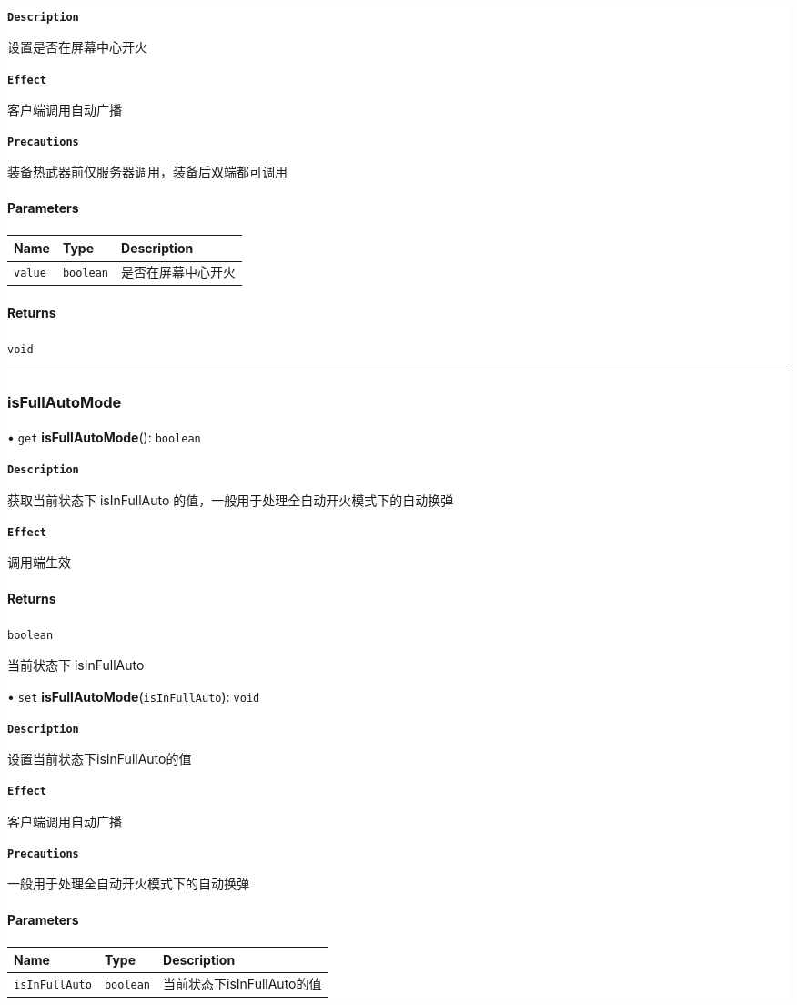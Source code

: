 **`Description`**

设置是否在屏幕中心开火

**`Effect`**

客户端调用自动广播

**`Precautions`**

装备热武器前仅服务器调用，装备后双端都可调用

#### Parameters

| Name | Type | Description |
| :------ | :------ | :------ |
| `value` | `boolean` |  是否在屏幕中心开火 |

#### Returns

`void`

___

### isFullAutoMode

• `get` **isFullAutoMode**(): `boolean`

**`Description`**

获取当前状态下 isInFullAuto 的值，一般用于处理全自动开火模式下的自动换弹

**`Effect`**

调用端生效

#### Returns

`boolean`

当前状态下 isInFullAuto

• `set` **isFullAutoMode**(`isInFullAuto`): `void`

**`Description`**

设置当前状态下isInFullAuto的值

**`Effect`**

客户端调用自动广播

**`Precautions`**

一般用于处理全自动开火模式下的自动换弹

#### Parameters

| Name | Type | Description |
| :------ | :------ | :------ |
| `isInFullAuto` | `boolean` |  当前状态下isInFullAuto的值 |
